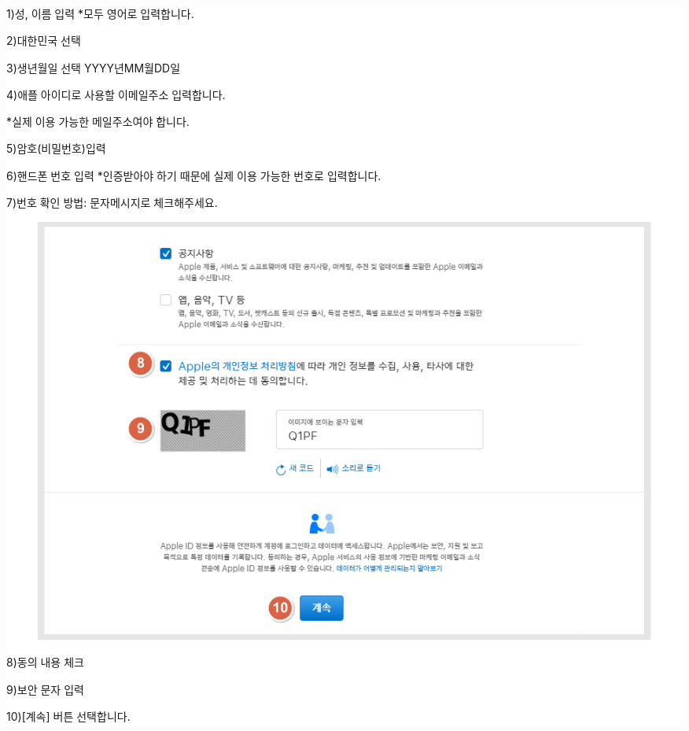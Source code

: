 1\)성, 이름 입력  \*모두 영어로 입력합니다.

2\)대한민국 선택

3\)생년월일 선택 YYYY년MM월DD일

4\)애플 아이디로 사용할 이메일주소 입력합니다.

\*실제 이용 가능한 메일주소여야 합니다.

5\)암호(비밀번호)입력

6\)핸드폰 번호 입력 \*인증받아야 하기 때문에 실제 이용 가능한 번호로 입력합니다.

7\)번호 확인 방법: 문자메시지로 체크해주세요.

<figure><img src="../../.gitbook/assets/애플2.png" alt=""><figcaption></figcaption></figure>

8\)동의 내용 체크

9\)보안 문자 입력&#x20;

10\)\[계속] 버튼 선택합니다.&#x20;



<div align="left">
